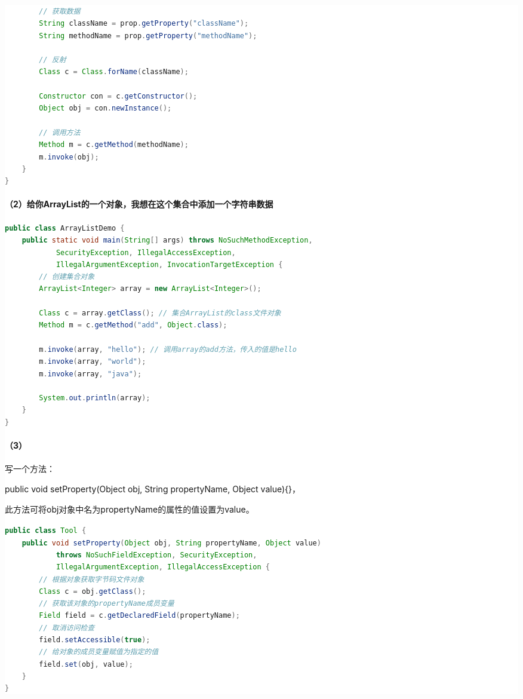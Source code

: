 ```java
		// 获取数据
		String className = prop.getProperty("className");
		String methodName = prop.getProperty("methodName");

		// 反射
		Class c = Class.forName(className);

		Constructor con = c.getConstructor();
		Object obj = con.newInstance();

		// 调用方法
		Method m = c.getMethod(methodName);
		m.invoke(obj);
	}
}
```

#### （2）给你ArrayList<Integer>的一个对象，我想在这个集合中添加一个字符串数据

```java
public class ArrayListDemo {
	public static void main(String[] args) throws NoSuchMethodException,
			SecurityException, IllegalAccessException,
			IllegalArgumentException, InvocationTargetException {
		// 创建集合对象
		ArrayList<Integer> array = new ArrayList<Integer>();

		Class c = array.getClass(); // 集合ArrayList的class文件对象
		Method m = c.getMethod("add", Object.class);

		m.invoke(array, "hello"); // 调用array的add方法，传入的值是hello
		m.invoke(array, "world");
		m.invoke(array, "java");

		System.out.println(array);
	}
}

```

#### （3）

写一个方法：

public void setProperty(Object obj, String propertyName, Object value){}，

此方法可将obj对象中名为propertyName的属性的值设置为value。

```java
public class Tool {
	public void setProperty(Object obj, String propertyName, Object value)
			throws NoSuchFieldException, SecurityException,
			IllegalArgumentException, IllegalAccessException {
		// 根据对象获取字节码文件对象
		Class c = obj.getClass();
		// 获取该对象的propertyName成员变量
		Field field = c.getDeclaredField(propertyName);
		// 取消访问检查
		field.setAccessible(true);
		// 给对象的成员变量赋值为指定的值
		field.set(obj, value);
	}
}
```
